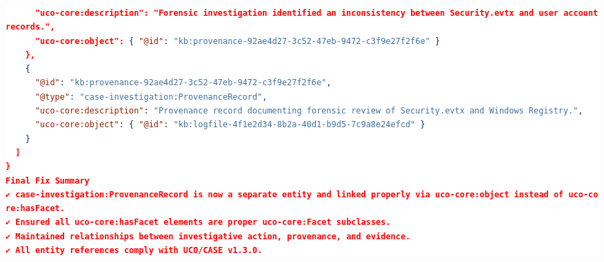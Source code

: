 ```json
      "uco-core:description": "Forensic investigation identified an inconsistency between Security.evtx and user account records.",
      "uco-core:object": { "@id": "kb:provenance-92ae4d27-3c52-47eb-9472-c3f9e27f2f6e" }
    },
    {
      "@id": "kb:provenance-92ae4d27-3c52-47eb-9472-c3f9e27f2f6e",
      "@type": "case-investigation:ProvenanceRecord",
      "uco-core:description": "Provenance record documenting forensic review of Security.evtx and Windows Registry.",
      "uco-core:object": { "@id": "kb:logfile-4f1e2d34-8b2a-40d1-b9d5-7c9a8e24efcd" }
    }
  ]
}
Final Fix Summary
✔ case-investigation:ProvenanceRecord is now a separate entity and linked properly via uco-core:object instead of uco-core:hasFacet.
✔ Ensured all uco-core:hasFacet elements are proper uco-core:Facet subclasses.
✔ Maintained relationships between investigative action, provenance, and evidence.
✔ All entity references comply with UCO/CASE v1.3.0.

```
